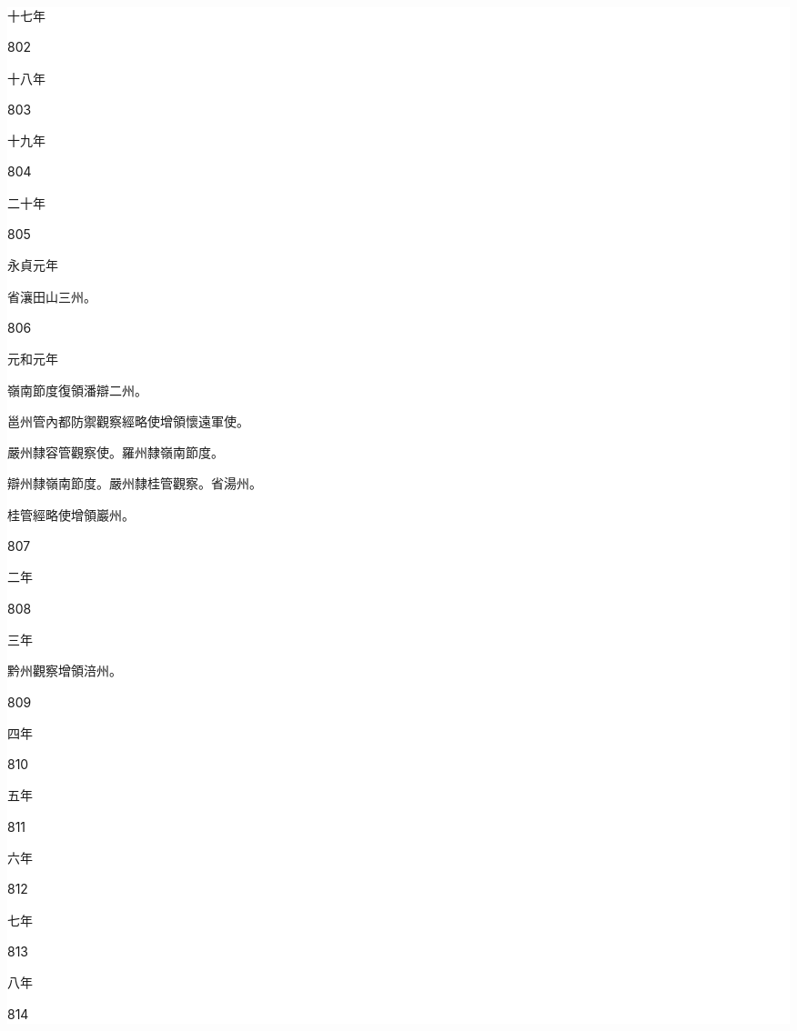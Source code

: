 十七年

802

十八年

803

十九年

804

二十年

805

永貞元年

省瀼田山三州。

806

元和元年

嶺南節度復領潘辯二州。

邕州管內都防禦觀察經略使增領懷遠軍使。

嚴州隸容管觀察使。羅州隸嶺南節度。

辯州隸嶺南節度。嚴州隸桂管觀察。省湯州。

桂管經略使增領巖州。

807

二年

808

三年

黔州觀察增領涪州。

809

四年

810

五年

811

六年

812

七年

813

八年

814
